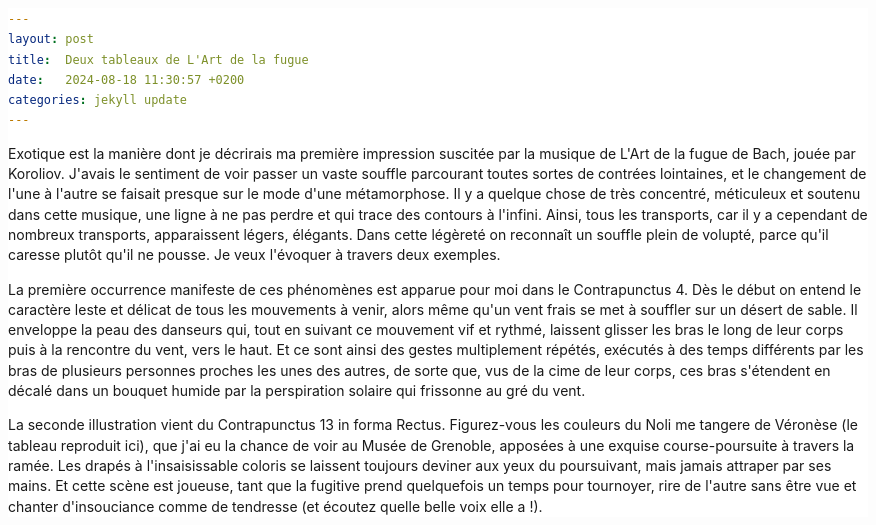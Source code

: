 ```yaml
---
layout: post
title:  Deux tableaux de L'Art de la fugue
date:   2024-08-18 11:30:57 +0200
categories: jekyll update
---
```


Exotique est la manière dont je décrirais ma première impression suscitée par la musique de L'Art de la fugue de Bach, jouée par Koroliov. J'avais le sentiment de voir passer un vaste souffle parcourant toutes sortes de contrées lointaines, et le changement de l'une à l'autre se faisait presque sur le mode d'une métamorphose. Il y a quelque chose de très concentré, méticuleux et soutenu dans cette musique, une ligne à ne pas perdre et qui trace des contours à l'infini. Ainsi, tous les transports, car il y a cependant de nombreux transports, apparaissent légers, élégants. Dans cette légèreté on reconnaît un souffle plein de volupté, parce qu'il caresse plutôt qu'il ne pousse. Je veux l'évoquer à travers deux exemples.

La première occurrence manifeste de ces phénomènes est apparue pour moi dans le Contrapunctus 4. Dès le début on entend le caractère leste et délicat de tous les mouvements à venir, alors même qu'un vent frais se met à souffler sur un désert de sable. Il enveloppe la peau des danseurs qui, tout en suivant ce mouvement vif et rythmé, laissent glisser les bras le long de leur corps puis à la rencontre du vent, vers le haut. Et ce sont ainsi des gestes multiplement répétés, exécutés à des temps différents par les bras de plusieurs personnes proches les unes des autres, de sorte que, vus de la cime de leur corps, ces bras s'étendent en décalé dans un bouquet humide par la perspiration solaire qui frissonne au gré du vent.

La seconde illustration vient du Contrapunctus 13 in forma Rectus. Figurez-vous les couleurs du Noli me tangere de Véronèse (le tableau reproduit ici), que j'ai eu la chance de voir au Musée de Grenoble, apposées à une exquise course-poursuite à travers la ramée. Les drapés à l'insaisissable coloris se laissent toujours deviner aux yeux du poursuivant, mais jamais attraper par ses mains. Et cette scène est joueuse, tant que la fugitive prend quelquefois un temps pour tournoyer, rire de l'autre sans être vue et chanter d'insouciance comme de tendresse (et écoutez quelle belle voix elle a !).

<p align="center">